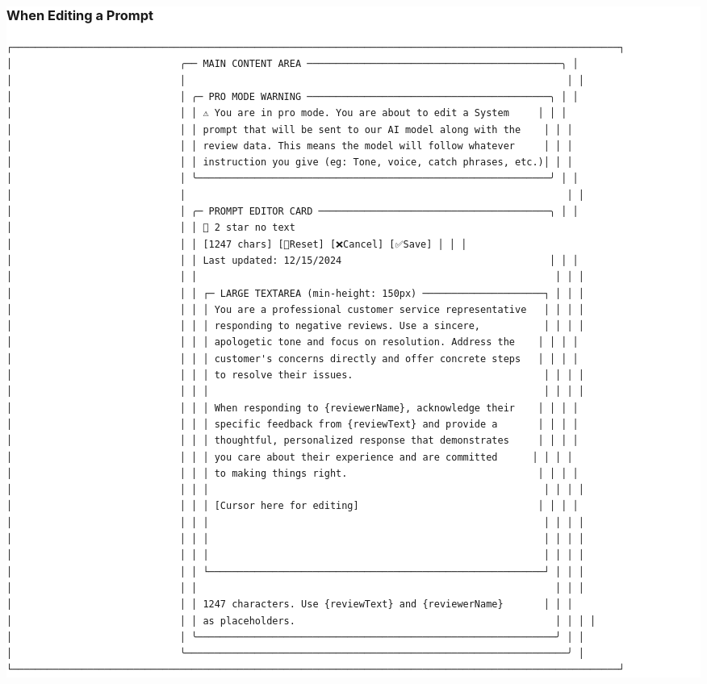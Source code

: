 ### When Editing a Prompt

```
┌─────────────────────────────────────────────────────────────────────────────────────────────────────────┐
│                             ╭── MAIN CONTENT AREA ────────────────────────────────────────────╮ │
│                             │                                                                  │ │
│                             │ ╭─ PRO MODE WARNING ──────────────────────────────────────────╮ │ │
│                             │ │ ⚠️ You are in pro mode. You are about to edit a System     │ │ │
│                             │ │ prompt that will be sent to our AI model along with the    │ │ │
│                             │ │ review data. This means the model will follow whatever     │ │ │
│                             │ │ instruction you give (eg: Tone, voice, catch phrases, etc.)│ │ │
│                             │ ╰─────────────────────────────────────────────────────────────╯ │ │
│                             │                                                                  │ │
│                             │ ╭─ PROMPT EDITOR CARD ────────────────────────────────────────╮ │ │
│                             │ │ 💬 2 star no text 
│                             │ │ [1247 chars] [🔄Reset] [❌Cancel] [✅Save] │ │ │
│                             │ │ Last updated: 12/15/2024                                    │ │ │
│                             │ │                                                              │ │ │
│                             │ │ ┌─ LARGE TEXTAREA (min-height: 150px) ─────────────────────┐ │ │ │
│                             │ │ │ You are a professional customer service representative   │ │ │ │
│                             │ │ │ responding to negative reviews. Use a sincere,           │ │ │ │
│                             │ │ │ apologetic tone and focus on resolution. Address the    │ │ │ │
│                             │ │ │ customer's concerns directly and offer concrete steps   │ │ │ │
│                             │ │ │ to resolve their issues.                                 │ │ │ │
│                             │ │ │                                                          │ │ │ │
│                             │ │ │ When responding to {reviewerName}, acknowledge their    │ │ │ │
│                             │ │ │ specific feedback from {reviewText} and provide a       │ │ │ │
│                             │ │ │ thoughtful, personalized response that demonstrates     │ │ │ │
│                             │ │ │ you care about their experience and are committed      │ │ │ │
│                             │ │ │ to making things right.                                 │ │ │ │
│                             │ │ │                                                          │ │ │ │
│                             │ │ │ [Cursor here for editing]                               │ │ │ │
│                             │ │ │                                                          │ │ │ │
│                             │ │ │                                                          │ │ │ │
│                             │ │ │                                                          │ │ │ │
│                             │ │ └──────────────────────────────────────────────────────────┘ │ │ │
│                             │ │                                                              │ │ │
│                             │ │ 1247 characters. Use {reviewText} and {reviewerName}       │ │ │
│                             │ │ as placeholders.                                             │ │ │ │
│                             │ ╰──────────────────────────────────────────────────────────────╯ │ │
│                             ╰──────────────────────────────────────────────────────────────────╯ │
└─────────────────────────────────────────────────────────────────────────────────────────────────────────┘
```
